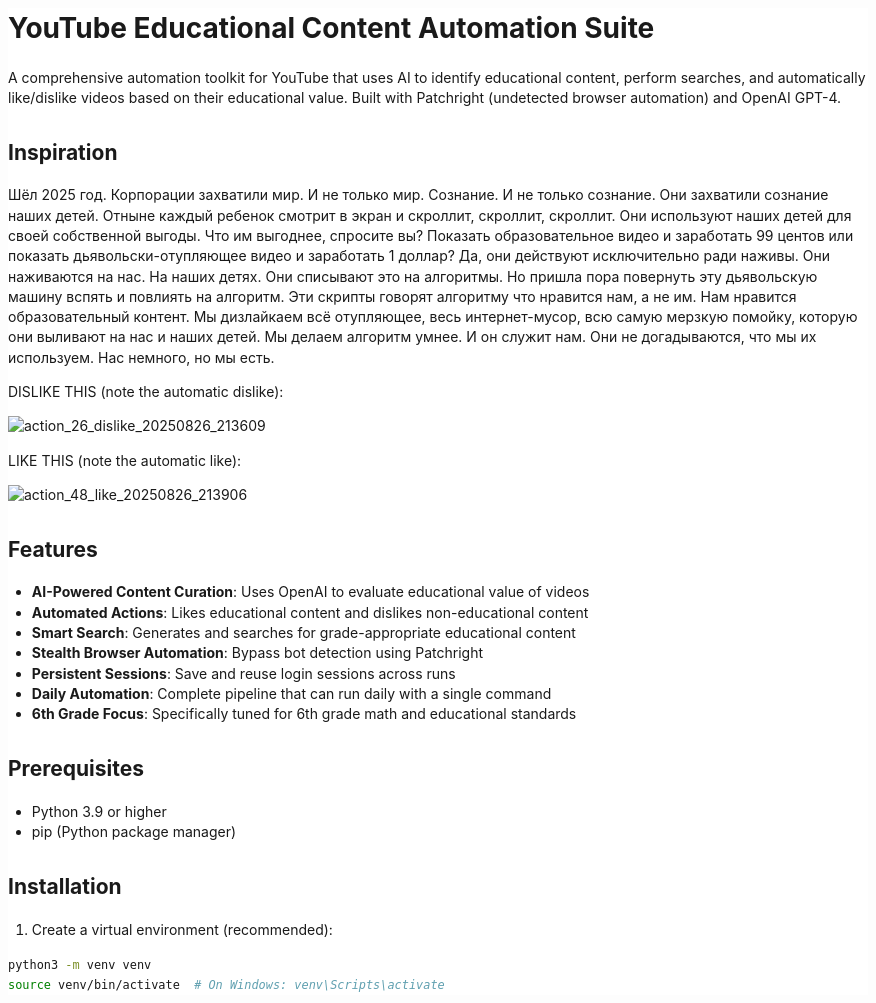 # YouTube Educational Content Automation Suite

A comprehensive automation toolkit for YouTube that uses AI to identify educational content, perform searches, and automatically like/dislike videos based on their educational value. Built with Patchright (undetected browser automation) and OpenAI GPT-4.

## Inspiration

Шёл 2025 год. Корпорации захватили мир. И не только мир. Сознание. И не только сознание. Они захватили сознание наших детей. Отныне каждый ребенок смотрит в экран и скроллит, скроллит, скроллит. Они используют наших детей для своей собственной выгоды. Что им выгоднее, спросите вы? Показать образовательное видео и заработать 99 центов или показать дьявольски-отупляющее видео и заработать 1 доллар? Да, они действуют исключительно ради наживы. Они наживаются на нас. На наших детях. Они списывают это на алгоритмы. Но пришла пора повернуть эту дьявольскую машину вспять и повлиять на алгоритм. Эти скрипты говорят алгоритму что нравится нам, а не им. Нам нравится образовательный контент. Мы дизлайкаем всё отупляющее, весь интернет-мусор, всю самую мерзкую помойку, которую они выливают на нас и наших детей. Мы делаем алгоритм умнее. И он служит нам. Они не догадываются, что мы их используем. Нас немного, но мы есть.

DISLIKE THIS (note the automatic dislike):

<img width="1920" height="1080" alt="action_26_dislike_20250826_213609" src="https://github.com/user-attachments/assets/53f04cfe-2b70-4002-a684-2bee42e10083" />

LIKE THIS (note the automatic like):

<img width="1920" height="1080" alt="action_48_like_20250826_213906" src="https://github.com/user-attachments/assets/e246614a-587b-4d7b-8ddd-fd26193517e1" />


## Features

- **AI-Powered Content Curation**: Uses OpenAI to evaluate educational value of videos
- **Automated Actions**: Likes educational content and dislikes non-educational content
- **Smart Search**: Generates and searches for grade-appropriate educational content
- **Stealth Browser Automation**: Bypass bot detection using Patchright
- **Persistent Sessions**: Save and reuse login sessions across runs
- **Daily Automation**: Complete pipeline that can run daily with a single command
- **6th Grade Focus**: Specifically tuned for 6th grade math and educational standards

## Prerequisites

- Python 3.9 or higher
- pip (Python package manager)

## Installation

1. Create a virtual environment (recommended):
```bash
python3 -m venv venv
source venv/bin/activate  # On Windows: venv\Scripts\activate
```

